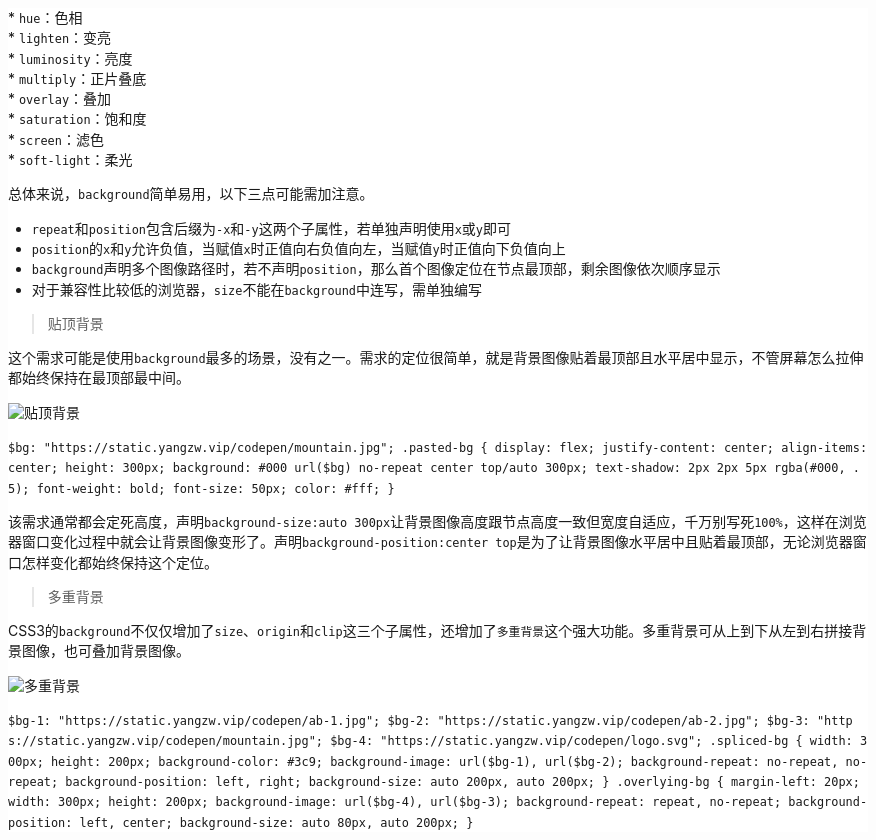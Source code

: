   \* `hue`：色相  
  \* `lighten`：变亮  
  \* `luminosity`：亮度  
  \* `multiply`：正片叠底  
  \* `overlay`：叠加  
  \* `saturation`：饱和度  
  \* `screen`：滤色  
  \* `soft-light`：柔光

总体来说，`background`简单易用，以下三点可能需加注意。

* `repeat`和`position`包含后缀为`-x`和`-y`这两个子属性，若单独声明使用`x`或`y`即可
* `position`的`x`和`y`允许负值，当赋值`x`时正值向右负值向左，当赋值`y`时正值向下负值向上
* `background`声明多个图像路径时，若不声明`position`，那么首个图像定位在节点最顶部，剩余图像依次顺序显示
* 对于兼容性比较低的浏览器，`size`不能在`background`中连写，需单独编写

> 贴顶背景

这个需求可能是使用`background`最多的场景，没有之一。需求的定位很简单，就是背景图像贴着最顶部且水平居中显示，不管屏幕怎么拉伸都始终保持在最顶部最中间。

![贴顶背景](https://p6-juejin.byteimg.com/tos-cn-i-k3u1fbpfcp/ed44641801694db1a3468840c885369f~tplv-k3u1fbpfcp-zoom-1.image)

`$bg: "https://static.yangzw.vip/codepen/mountain.jpg";
.pasted-bg {
    display: flex;
    justify-content: center;
    align-items: center;
    height: 300px;
    background: #000 url($bg) no-repeat center top/auto 300px;
    text-shadow: 2px 2px 5px rgba(#000, .5);
    font-weight: bold;
    font-size: 50px;
    color: #fff;
}` 

该需求通常都会定死高度，声明`background-size:auto 300px`让背景图像高度跟节点高度一致但宽度自适应，千万别写死`100%`，这样在浏览器窗口变化过程中就会让背景图像变形了。声明`background-position:center top`是为了让背景图像水平居中且贴着最顶部，无论浏览器窗口怎样变化都始终保持这个定位。

> 多重背景

CSS3的`background`不仅仅增加了`size`、`origin`和`clip`这三个子属性，还增加了`多重背景`这个强大功能。多重背景可从上到下从左到右拼接背景图像，也可叠加背景图像。

![多重背景](https://p9-juejin.byteimg.com/tos-cn-i-k3u1fbpfcp/7ac4e8c000ef49228f84b4fa58a7cee6~tplv-k3u1fbpfcp-zoom-1.image)

`$bg-1: "https://static.yangzw.vip/codepen/ab-1.jpg";
$bg-2: "https://static.yangzw.vip/codepen/ab-2.jpg";
$bg-3: "https://static.yangzw.vip/codepen/mountain.jpg";
$bg-4: "https://static.yangzw.vip/codepen/logo.svg";
.spliced-bg {
    width: 300px;
    height: 200px;
    background-color: #3c9;
    background-image: url($bg-1), url($bg-2);
    background-repeat: no-repeat, no-repeat;
    background-position: left, right;
    background-size: auto 200px, auto 200px;
}
.overlying-bg {
    margin-left: 20px;
    width: 300px;
    height: 200px;
    background-image: url($bg-4), url($bg-3);
    background-repeat: repeat, no-repeat;
    background-position: left, center;
    background-size: auto 80px, auto 200px;
}` 
